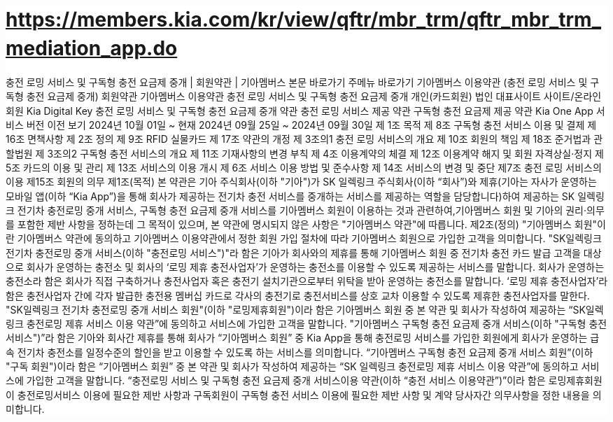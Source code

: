# https://members.kia.com/kr/view/qftr/mbr_trm/qftr_mbr_trm_mediation_app.do

충전 로밍 서비스 및 구독형 충전 요금제 중개 | 회원약관 | 기아멤버스
본문 바로가기
주메뉴 바로가기
기아멤버스 이용약관
(충전 로밍 서비스 및 구독형 충전 요금제 중개)
회원약관
기아멤버스 이용약관
충전 로밍 서비스 및 구독형 충전 요금제 중개
개인(카드회원)
법인
대표사이트
사이트/온라인 회원
Kia Digital Key
충전 로밍 서비스 및 구독형
충전 요금제 중개 약관
충전 로밍 서비스 제공 약관
구독형 충전 요금제 제공 약관
Kia One App 서비스 버전
이전 보기
2024년 10월 01일 ~ 현재
2024년 09월 25일 ~ 2024년 09월 30일
제 1조 목적
제 8조 구독형 충전 서비스 이용 및 결제
제 16조 면책사항
제 2조 정의
제 9조 RFID 실물카드
제 17조 약관의 개정
제 3조의1 충전 로밍 서비스의 개요
제 10조 회원의 책임
제 18조 준거법과 관할법원
제 3조의2 구독형 충전 서비스의 개요
제 11조 기재사항의 변경
부칙
제 4조 이용계약의 체결
제 12조 이용계약 해지 및 회원 자격상실·정지
제 5조 카드의 이용 및 관리
제 13조 서비스의 이용 개시
제 6조 서비스 이용 방법 및 준수사항
제 14조 서비스의 변경 및 중단
제7조 충전 로밍 서비스의 이용
제15조 회원의 의무
제1조(목적)
본 약관은 기아 주식회사(이하 "기아")가  SK 일렉링크 주식회사(이하 “회사”)와 제휴(기아는 자사가 운영하는 모바일 앱(이하 “Kia App”)을 통해 회사가 제공하는 전기차 충전 서비스를 중개하는 서비스를 제공하는 역할을 담당합니다)하여 제공하는 SK 일렉링크 전기차 충전로밍 중개 서비스, 구독형 충전 요금제 중개 서비스를 기아멤버스 회원이 이용하는 것과 관련하여,기아멤버스 회원 및 기아의 권리·의무를 포함한 제반 사항을 정하는데 그 목적이 있으며, 본 약관에 명시되지 않은 사항은 "기아멤버스 약관"에 따릅니다.
제2조(정의)
"기아멤버스 회원"이란 기아멤버스 약관에 동의하고 기아멤버스 이용약관에서 정한 회원 가입 절차에 따라 기아멤버스 회원으로 가입한 고객을 의미합니다.
"SK일렉링크 전기차 충전로밍 중개 서비스(이하 "충전로밍 서비스")"라 함은 기아가 회사와의 제휴를 통해 기아멤버스 회원 중 전기차 충전 카드 발급 고객을 대상으로 회사가 운영하는 충전소 및 회사의 ‘로밍 제휴 충전사업자’가 운영하는 충전소를 이용할 수 있도록 제공하는 서비스를 말합니다. 회사가 운영하는 충전소라 함은 회사가 직접 구축하거나 충전사업자 혹은 충전기 설치기관으로부터 위탁을 받아 운영하는 충전소를 말합니다. ‘로밍 제휴 충전사업자’라 함은 충전사업자 간에 각자 발급한 충전용 멤버십 카드로 각사의 충전기로 충전서비스를 상호 교차 이용할 수 있도록 제휴한 충전사업자를 말한다.
"SK일렉링크 전기차 충전로밍 중개 서비스 회원"(이하 "로밍제휴회원")이라 함은 기아멤버스 회원  중 본 약관 및 회사가 작성하여 제공하는 “SK일렉링크 충전로밍 제휴 서비스 이용 약관”에 동의하고 서비스에 가입한 고객을 말합니다.
"기아멤버스 구독형 충전 요금제 중개 서비스(이하 "구독형 충전 서비스")”라 함은 기아와 회사간 제휴를 통해 회사가 “기아멤버스 회원” 중 Kia App을 통해 충전로밍 서비스를 가입한 회원에게 회사가 운영하는 급속 전기차 충전소를 일정수준의 할인을 받고 이용할 수 있도록 하는 서비스를 의미합니다.
“기아멤버스 구독형 충전 요금제 중개 서비스 회원”(이하 "구독 회원")이라 함은 “기아멤버스 회원” 중 본 약관 및 회사가 작성하여 제공하는 “SK 일렉링크 충전로밍 제휴 서비스 이용 약관”에 동의하고 서비스에 가입한 고객을 말합니다.
“충전로밍 서비스 및 구독형 충전 요금제 중개 서비스이용 약관(이하 “충전 서비스 이용약관”)”이라 함은 로밍제휴회원이 충전로밍서비스 이용에 필요한 제반 사항과 구독회원이 구독형 충전 서비스 이용에 필요한 제반 사항 및 계약 당사자간 의무사항을 정한 내용을 의미합니다.